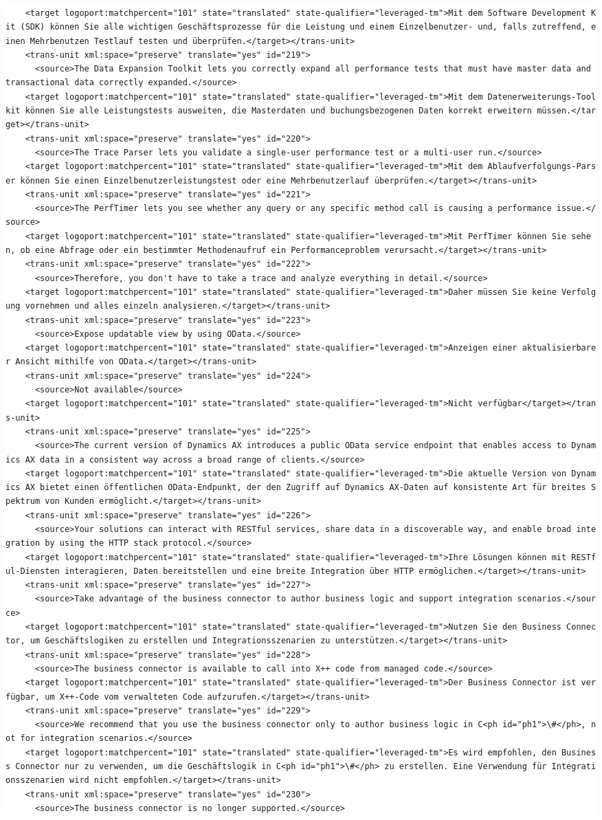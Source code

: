         <target logoport:matchpercent="101" state="translated" state-qualifier="leveraged-tm">Mit dem Software Development Kit (SDK) können Sie alle wichtigen Geschäftsprozesse für die Leistung und einem Einzelbenutzer- und, falls zutreffend, einen Mehrbenutzen Testlauf testen und überprüfen.</target></trans-unit>
        <trans-unit xml:space="preserve" translate="yes" id="219">
          <source>The Data Expansion Toolkit lets you correctly expand all performance tests that must have master data and transactional data correctly expanded.</source>
        <target logoport:matchpercent="101" state="translated" state-qualifier="leveraged-tm">Mit dem Datenerweiterungs-Toolkit können Sie alle Leistungstests ausweiten, die Masterdaten und buchungsbezogenen Daten korrekt erweitern müssen.</target></trans-unit>
        <trans-unit xml:space="preserve" translate="yes" id="220">
          <source>The Trace Parser lets you validate a single-user performance test or a multi-user run.</source>
        <target logoport:matchpercent="101" state="translated" state-qualifier="leveraged-tm">Mit dem Ablaufverfolgungs-Parser können Sie einen Einzelbenutzerleistungstest oder eine Mehrbenutzerlauf überprüfen.</target></trans-unit>
        <trans-unit xml:space="preserve" translate="yes" id="221">
          <source>The PerfTimer lets you see whether any query or any specific method call is causing a performance issue.</source>
        <target logoport:matchpercent="101" state="translated" state-qualifier="leveraged-tm">Mit PerfTimer können Sie sehen, ob eine Abfrage oder ein bestimmter Methodenaufruf ein Performanceproblem verursacht.</target></trans-unit>
        <trans-unit xml:space="preserve" translate="yes" id="222">
          <source>Therefore, you don't have to take a trace and analyze everything in detail.</source>
        <target logoport:matchpercent="101" state="translated" state-qualifier="leveraged-tm">Daher müssen Sie keine Verfolgung vornehmen und alles einzeln analysieren.</target></trans-unit>
        <trans-unit xml:space="preserve" translate="yes" id="223">
          <source>Expose updatable view by using OData.</source>
        <target logoport:matchpercent="101" state="translated" state-qualifier="leveraged-tm">Anzeigen einer aktualisierbarer Ansicht mithilfe von OData.</target></trans-unit>
        <trans-unit xml:space="preserve" translate="yes" id="224">
          <source>Not available</source>
        <target logoport:matchpercent="101" state="translated" state-qualifier="leveraged-tm">Nicht verfügbar</target></trans-unit>
        <trans-unit xml:space="preserve" translate="yes" id="225">
          <source>The current version of Dynamics AX introduces a public OData service endpoint that enables access to Dynamics AX data in a consistent way across a broad range of clients.</source>
        <target logoport:matchpercent="101" state="translated" state-qualifier="leveraged-tm">Die aktuelle Version von Dynamics AX bietet einen öffentlichen OData-Endpunkt, der den Zugriff auf Dynamics AX-Daten auf konsistente Art für breites Spektrum von Kunden ermöglicht.</target></trans-unit>
        <trans-unit xml:space="preserve" translate="yes" id="226">
          <source>Your solutions can interact with RESTful services, share data in a discoverable way, and enable broad integration by using the HTTP stack protocol.</source>
        <target logoport:matchpercent="101" state="translated" state-qualifier="leveraged-tm">Ihre Lösungen können mit RESTful-Diensten interagieren, Daten bereitstellen und eine breite Integration über HTTP ermöglichen.</target></trans-unit>
        <trans-unit xml:space="preserve" translate="yes" id="227">
          <source>Take advantage of the business connector to author business logic and support integration scenarios.</source>
        <target logoport:matchpercent="101" state="translated" state-qualifier="leveraged-tm">Nutzen Sie den Business Connector, um Geschäftslogiken zu erstellen und Integrationsszenarien zu unterstützen.</target></trans-unit>
        <trans-unit xml:space="preserve" translate="yes" id="228">
          <source>The business connector is available to call into X++ code from managed code.</source>
        <target logoport:matchpercent="101" state="translated" state-qualifier="leveraged-tm">Der Business Connector ist verfügbar, um X++-Code vom verwalteten Code aufzurufen.</target></trans-unit>
        <trans-unit xml:space="preserve" translate="yes" id="229">
          <source>We recommend that you use the business connector only to author business logic in C<ph id="ph1">\#</ph>, not for integration scenarios.</source>
        <target logoport:matchpercent="101" state="translated" state-qualifier="leveraged-tm">Es wird empfohlen, den Business Connector nur zu verwenden, um die Geschäftslogik in C<ph id="ph1">\#</ph> zu erstellen. Eine Verwendung für Integrationsszenarien wird nicht empfohlen.</target></trans-unit>
        <trans-unit xml:space="preserve" translate="yes" id="230">
          <source>The business connector is no longer supported.</source>